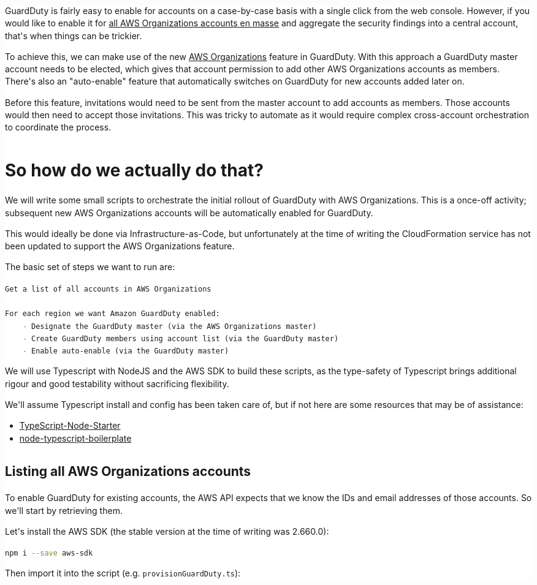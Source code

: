 GuardDuty is fairly easy to enable for accounts on a case-by-case basis with a single click from the web console. However, if you would like to enable it for [all AWS Organizations accounts en masse](https://docs.aws.amazon.com/guardduty/latest/ug/guardduty_accounts.html) and aggregate the security findings into a central account, that's when things can be trickier.

To achieve this, we can make use of the new [AWS Organizations](https://aws.amazon.com/about-aws/whats-new/2020/04/amazon-guardduty-simplifies-multi-account-threat-detection-with-support-for-aws-organizations/) feature in GuardDuty. With this approach a GuardDuty master account needs to be elected, which gives that account permission to add other AWS Organizations accounts as members. There's also an "auto-enable" feature that automatically switches on GuardDuty for new accounts added later on.

Before this feature, invitations would need to be sent from the master account to add accounts as members. Those accounts would then need to accept those invitations. This was tricky to automate as it would require complex cross-account orchestration to coordinate the process.

# So how do we actually do that?

We will write some small scripts to orchestrate the initial rollout of GuardDuty with AWS Organizations. This is a once-off activity; subsequent new AWS Organizations accounts will be automatically enabled for GuardDuty.

This would ideally be done via Infrastructure-as-Code, but unfortunately at the time of writing the CloudFormation service has not been updated to support the AWS Organizations feature.

The basic set of steps we want to run are:

```markdown
Get a list of all accounts in AWS Organizations

For each region we want Amazon GuardDuty enabled:
	- Designate the GuardDuty master (via the AWS Organizations master)
	- Create GuardDuty members using account list (via the GuardDuty master)
	- Enable auto-enable (via the GuardDuty master)
```

We will use Typescript with NodeJS and the AWS SDK to build these scripts, as the type-safety of Typescript brings additional rigour and good testability without sacrificing flexibility.

We'll assume Typescript install and config has been taken care of, but if not here are some resources that may be of assistance:

* [TypeScript-Node-Starter](https://github.com/microsoft/TypeScript-Node-Starter)
* [node-typescript-boilerplate](https://github.com/jsynowiec/node-typescript-boilerplate)

## Listing all AWS Organizations accounts

To enable GuardDuty for existing accounts, the AWS API expects that we know the IDs and email addresses of those accounts. So we'll start by retrieving them.

Let's install the AWS SDK (the stable version at the time of writing was 2.660.0):

```bash
npm i --save aws-sdk
```

Then import it into the script (e.g. `provisionGuardDuty.ts`):
